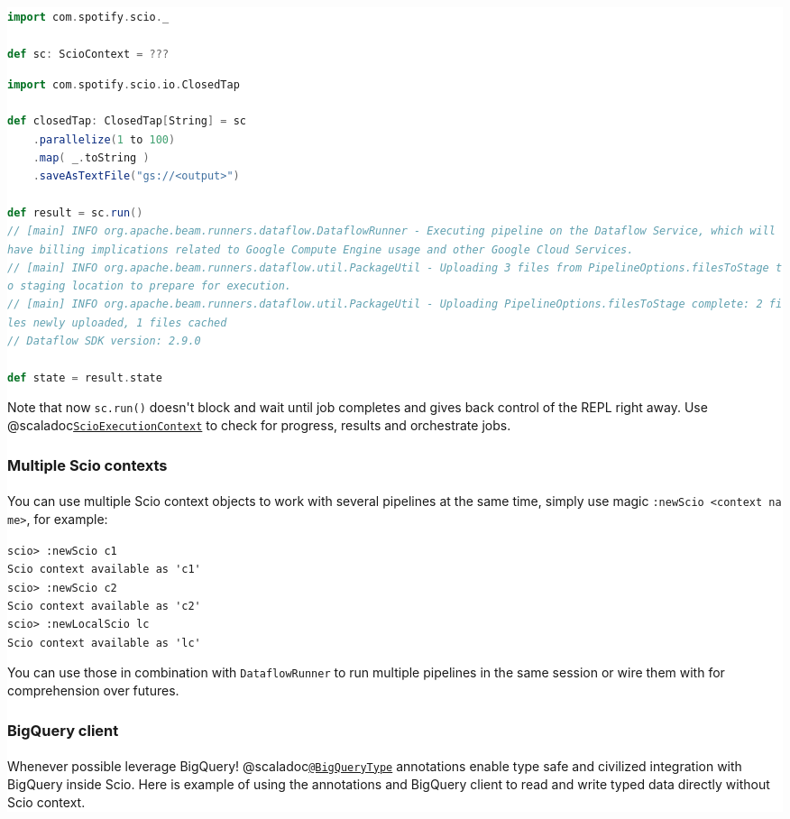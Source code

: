 ```scala mdoc:reset:invisible
import com.spotify.scio._

def sc: ScioContext = ???
```

```scala mdoc
import com.spotify.scio.io.ClosedTap

def closedTap: ClosedTap[String] = sc
    .parallelize(1 to 100)
    .map( _.toString )
    .saveAsTextFile("gs://<output>")

def result = sc.run()
// [main] INFO org.apache.beam.runners.dataflow.DataflowRunner - Executing pipeline on the Dataflow Service, which will have billing implications related to Google Compute Engine usage and other Google Cloud Services.
// [main] INFO org.apache.beam.runners.dataflow.util.PackageUtil - Uploading 3 files from PipelineOptions.filesToStage to staging location to prepare for execution.
// [main] INFO org.apache.beam.runners.dataflow.util.PackageUtil - Uploading PipelineOptions.filesToStage complete: 2 files newly uploaded, 1 files cached
// Dataflow SDK version: 2.9.0

def state = result.state
```

Note that now `sc.run()` doesn't block and wait until job completes and gives back control of the REPL right away. Use @scaladoc[`ScioExecutionContext`](com.spotify.scio.ScioExecutionContext) to check for progress, results and orchestrate jobs.

### Multiple Scio contexts

You can use multiple Scio context objects to work with several pipelines at the same time, simply
use magic `:newScio <context name>`, for example:

```
scio> :newScio c1
Scio context available as 'c1'
scio> :newScio c2
Scio context available as 'c2'
scio> :newLocalScio lc
Scio context available as 'lc'
```

You can use those in combination with `DataflowRunner` to run multiple pipelines in the same session or wire them with for comprehension over futures.

### BigQuery client

Whenever possible leverage BigQuery! @scaladoc[`@BigQueryType`](com.spotify.scio.bigquery.types.BigQueryType) annotations enable type safe and civilized
 integration with BigQuery inside Scio. Here is example of using the annotations and BigQuery client to read and write typed data directly without Scio context.
